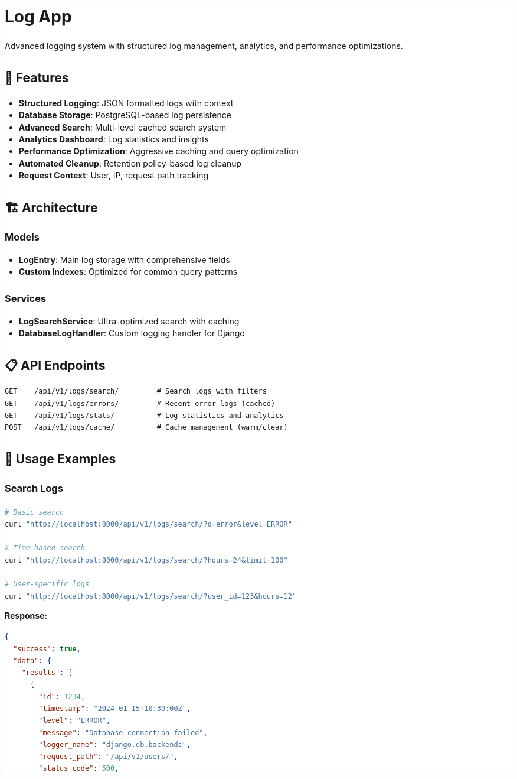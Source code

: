 # Log App

Advanced logging system with structured log management, analytics, and performance optimizations.

## 🚀 Features

- **Structured Logging**: JSON formatted logs with context
- **Database Storage**: PostgreSQL-based log persistence
- **Advanced Search**: Multi-level cached search system
- **Analytics Dashboard**: Log statistics and insights
- **Performance Optimization**: Aggressive caching and query optimization
- **Automated Cleanup**: Retention policy-based log cleanup
- **Request Context**: User, IP, request path tracking

## 🏗️ Architecture

### Models
- **LogEntry**: Main log storage with comprehensive fields
- **Custom Indexes**: Optimized for common query patterns

### Services
- **LogSearchService**: Ultra-optimized search with caching
- **DatabaseLogHandler**: Custom logging handler for Django

## 📋 API Endpoints

```
GET    /api/v1/logs/search/         # Search logs with filters
GET    /api/v1/logs/errors/         # Recent error logs (cached)
GET    /api/v1/logs/stats/          # Log statistics and analytics
POST   /api/v1/logs/cache/          # Cache management (warm/clear)
```

## 🔧 Usage Examples

### Search Logs
```bash
# Basic search
curl "http://localhost:8000/api/v1/logs/search/?q=error&level=ERROR"

# Time-based search
curl "http://localhost:8000/api/v1/logs/search/?hours=24&limit=100"

# User-specific logs
curl "http://localhost:8000/api/v1/logs/search/?user_id=123&hours=12"
```

**Response:**
```json
{
  "success": true,
  "data": {
    "results": [
      {
        "id": 1234,
        "timestamp": "2024-01-15T10:30:00Z",
        "level": "ERROR",
        "message": "Database connection failed",
        "logger_name": "django.db.backends",
        "request_path": "/api/v1/users/",
        "status_code": 500,
```